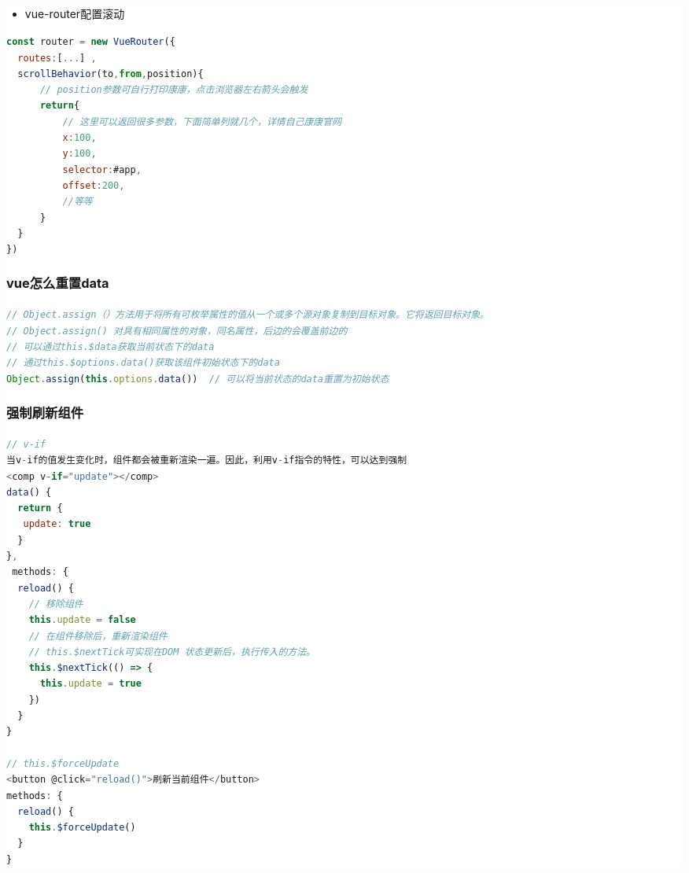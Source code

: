 - vue-router配置滚动

```js
const router = new VueRouter({
  routes:[...] ,
  scrollBehavior(to,from,position){
      // position参数可自行打印康康，点击浏览器左右箭头会触发
      return{
          // 这里可以返回很多参数，下面简单列就几个，详情自己康康官网
          x:100,
          y:100,
          selector:#app,
          offset:200,
          //等等
      }
  }
})
```

### vue怎么重置data

```js
// Object.assign（）方法用于将所有可枚举属性的值从一个或多个源对象复制到目标对象。它将返回目标对象。
// Object.assign() 对具有相同属性的对象，同名属性，后边的会覆盖前边的
// 可以通过this.$data获取当前状态下的data
// 通过this.$options.data()获取该组件初始状态下的data
Object.assign(this.options.data())  // 可以将当前状态的data重置为初始状态
```

### 强制刷新组件

```js
// v-if
当v-if的值发生变化时，组件都会被重新渲染一遍。因此，利用v-if指令的特性，可以达到强制
<comp v-if="update"></comp>
data() {
  return {
   update: true
  }
},
 methods: {
  reload() {
    // 移除组件
    this.update = false
    // 在组件移除后，重新渲染组件
    // this.$nextTick可实现在DOM 状态更新后，执行传入的方法。
    this.$nextTick(() => {
      this.update = true
    })
  }
}

// this.$forceUpdate
<button @click="reload()">刷新当前组件</button>
methods: {
  reload() {
    this.$forceUpdate()
  }
}
```
